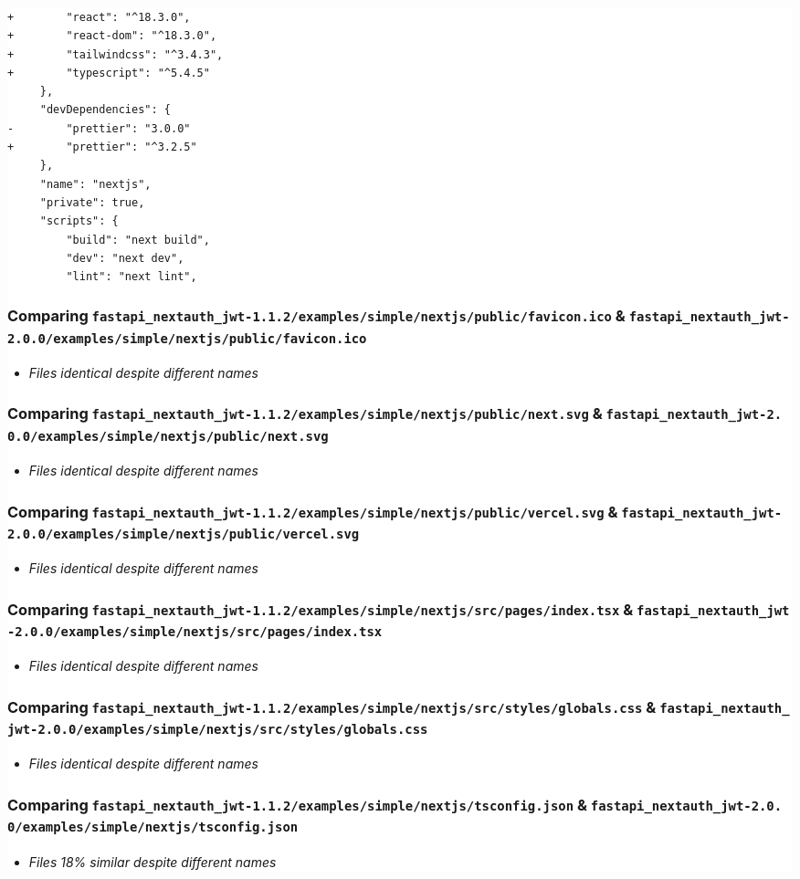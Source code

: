 ```
+        "react": "^18.3.0",
+        "react-dom": "^18.3.0",
+        "tailwindcss": "^3.4.3",
+        "typescript": "^5.4.5"
     },
     "devDependencies": {
-        "prettier": "3.0.0"
+        "prettier": "^3.2.5"
     },
     "name": "nextjs",
     "private": true,
     "scripts": {
         "build": "next build",
         "dev": "next dev",
         "lint": "next lint",
```

### Comparing `fastapi_nextauth_jwt-1.1.2/examples/simple/nextjs/public/favicon.ico` & `fastapi_nextauth_jwt-2.0.0/examples/simple/nextjs/public/favicon.ico`

 * *Files identical despite different names*

### Comparing `fastapi_nextauth_jwt-1.1.2/examples/simple/nextjs/public/next.svg` & `fastapi_nextauth_jwt-2.0.0/examples/simple/nextjs/public/next.svg`

 * *Files identical despite different names*

### Comparing `fastapi_nextauth_jwt-1.1.2/examples/simple/nextjs/public/vercel.svg` & `fastapi_nextauth_jwt-2.0.0/examples/simple/nextjs/public/vercel.svg`

 * *Files identical despite different names*

### Comparing `fastapi_nextauth_jwt-1.1.2/examples/simple/nextjs/src/pages/index.tsx` & `fastapi_nextauth_jwt-2.0.0/examples/simple/nextjs/src/pages/index.tsx`

 * *Files identical despite different names*

### Comparing `fastapi_nextauth_jwt-1.1.2/examples/simple/nextjs/src/styles/globals.css` & `fastapi_nextauth_jwt-2.0.0/examples/simple/nextjs/src/styles/globals.css`

 * *Files identical despite different names*

### Comparing `fastapi_nextauth_jwt-1.1.2/examples/simple/nextjs/tsconfig.json` & `fastapi_nextauth_jwt-2.0.0/examples/simple/nextjs/tsconfig.json`

 * *Files 18% similar despite different names*
